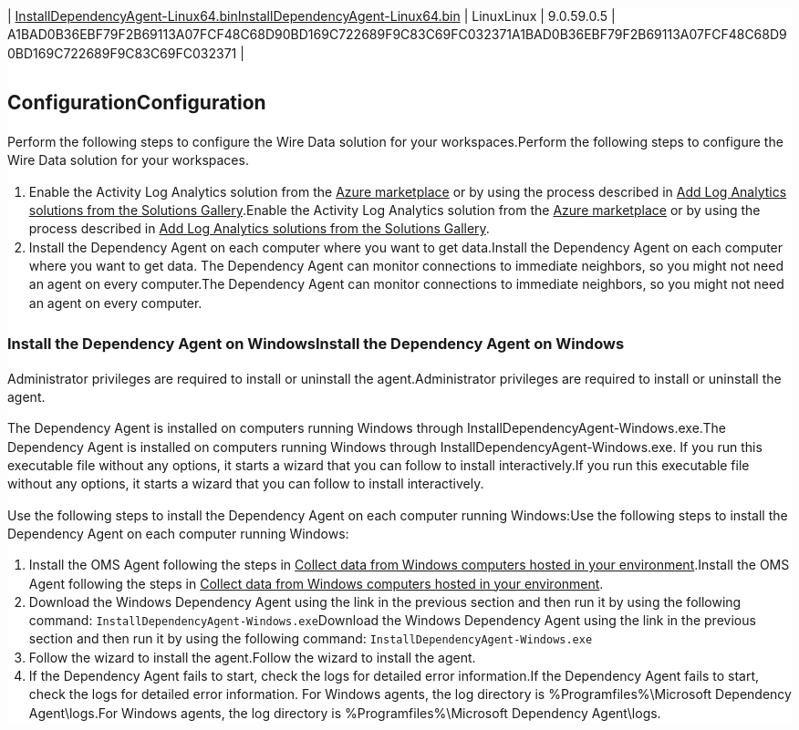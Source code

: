 | [<span data-ttu-id="73d37-316">InstallDependencyAgent-Linux64.bin</span><span class="sxs-lookup"><span data-stu-id="73d37-316">InstallDependencyAgent-Linux64.bin</span></span>](https://aka.ms/dependencyagentlinux) | <span data-ttu-id="73d37-317">Linux</span><span class="sxs-lookup"><span data-stu-id="73d37-317">Linux</span></span> | <span data-ttu-id="73d37-318">9.0.5</span><span class="sxs-lookup"><span data-stu-id="73d37-318">9.0.5</span></span> | <span data-ttu-id="73d37-319">A1BAD0B36EBF79F2B69113A07FCF48C68D90BD169C722689F9C83C69FC032371</span><span class="sxs-lookup"><span data-stu-id="73d37-319">A1BAD0B36EBF79F2B69113A07FCF48C68D90BD169C722689F9C83C69FC032371</span></span> |



## <a name="configuration"></a><span data-ttu-id="73d37-320">Configuration</span><span class="sxs-lookup"><span data-stu-id="73d37-320">Configuration</span></span>

<span data-ttu-id="73d37-321">Perform the following steps to configure the Wire Data solution for your workspaces.</span><span class="sxs-lookup"><span data-stu-id="73d37-321">Perform the following steps to configure the Wire Data solution for your workspaces.</span></span>

1. <span data-ttu-id="73d37-322">Enable the Activity Log Analytics solution from the [Azure marketplace](https://azuremarketplace.microsoft.com/marketplace/apps/Microsoft.WireData2OMS?tab=Overview) or by using the process described in [Add Log Analytics solutions from the Solutions Gallery](log-analytics-add-solutions.md).</span><span class="sxs-lookup"><span data-stu-id="73d37-322">Enable the Activity Log Analytics solution from the [Azure marketplace](https://azuremarketplace.microsoft.com/marketplace/apps/Microsoft.WireData2OMS?tab=Overview) or by using the process described in [Add Log Analytics solutions from the Solutions Gallery](log-analytics-add-solutions.md).</span></span>
2. <span data-ttu-id="73d37-323">Install the Dependency Agent on each computer where you want to get data.</span><span class="sxs-lookup"><span data-stu-id="73d37-323">Install the Dependency Agent on each computer where you want to get data.</span></span> <span data-ttu-id="73d37-324">The Dependency Agent can monitor connections to immediate neighbors, so you might not need an agent on every computer.</span><span class="sxs-lookup"><span data-stu-id="73d37-324">The Dependency Agent can monitor connections to immediate neighbors, so you might not need an agent on every computer.</span></span>

### <a name="install-the-dependency-agent-on-windows"></a><span data-ttu-id="73d37-325">Install the Dependency Agent on Windows</span><span class="sxs-lookup"><span data-stu-id="73d37-325">Install the Dependency Agent on Windows</span></span>

<span data-ttu-id="73d37-326">Administrator privileges are required to install or uninstall the agent.</span><span class="sxs-lookup"><span data-stu-id="73d37-326">Administrator privileges are required to install or uninstall the agent.</span></span>

<span data-ttu-id="73d37-327">The Dependency Agent is installed on computers running Windows through InstallDependencyAgent-Windows.exe.</span><span class="sxs-lookup"><span data-stu-id="73d37-327">The Dependency Agent is installed on computers running Windows through InstallDependencyAgent-Windows.exe.</span></span> <span data-ttu-id="73d37-328">If you run this executable file without any options, it starts a wizard that you can follow to install interactively.</span><span class="sxs-lookup"><span data-stu-id="73d37-328">If you run this executable file without any options, it starts a wizard that you can follow to install interactively.</span></span>

<span data-ttu-id="73d37-329">Use the following steps to install the Dependency Agent on each computer running Windows:</span><span class="sxs-lookup"><span data-stu-id="73d37-329">Use the following steps to install the Dependency Agent on each computer running Windows:</span></span>

1. <span data-ttu-id="73d37-330">Install the OMS Agent following the steps in [Collect data from Windows computers hosted in your environment](log-analytics-windows-agent.md).</span><span class="sxs-lookup"><span data-stu-id="73d37-330">Install the OMS Agent following the steps in [Collect data from Windows computers hosted in your environment](log-analytics-windows-agent.md).</span></span>
2. <span data-ttu-id="73d37-331">Download the Windows Dependency Agent using the link in the previous section and then run it by using the following command: `InstallDependencyAgent-Windows.exe`</span><span class="sxs-lookup"><span data-stu-id="73d37-331">Download the Windows Dependency Agent using the link in the previous section and then run it by using the following command: `InstallDependencyAgent-Windows.exe`</span></span>
3. <span data-ttu-id="73d37-332">Follow the wizard to install the agent.</span><span class="sxs-lookup"><span data-stu-id="73d37-332">Follow the wizard to install the agent.</span></span>
4. <span data-ttu-id="73d37-333">If the Dependency Agent fails to start, check the logs for detailed error information.</span><span class="sxs-lookup"><span data-stu-id="73d37-333">If the Dependency Agent fails to start, check the logs for detailed error information.</span></span> <span data-ttu-id="73d37-334">For Windows agents, the log directory is %Programfiles%\Microsoft Dependency Agent\logs.</span><span class="sxs-lookup"><span data-stu-id="73d37-334">For Windows agents, the log directory is %Programfiles%\Microsoft Dependency Agent\logs.</span></span>
